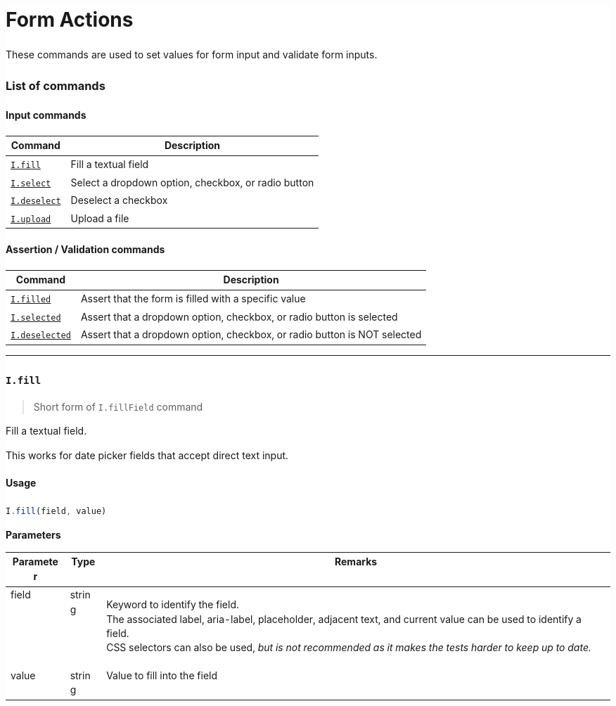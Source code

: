# Form Actions

These commands are used to set values for form input and validate form inputs.

### List of commands <a href="#list-of-commands" id="list-of-commands"></a>

#### Input commands <a href="#input-commands" id="input-commands"></a>

| Command                                   | Description                                         |
| ----------------------------------------- | --------------------------------------------------- |
| [`I.fill`](form-actions.md#ifill)         | Fill a textual field                                |
| [`I.select`](form-actions.md#iselect)     | Select a dropdown option, checkbox, or radio button |
| [`I.deselect`](form-actions.md#ideselect) | Deselect a checkbox                                 |
| [`I.upload`](form-actions.md#iupload)     | Upload a file                                       |

#### Assertion / Validation commands <a href="#assertion--validation-commands" id="assertion--validation-commands"></a>

| Command                                       | Description                                                              |
| --------------------------------------------- | ------------------------------------------------------------------------ |
| [`I.filled`](form-actions.md#ifilled)         | Assert that the form is filled with a specific value                     |
| [`I.selected`](form-actions.md#iselected)     | Assert that a dropdown option, checkbox, or radio button is selected     |
| [`I.deselected`](form-actions.md#ideselected) | Assert that a dropdown option, checkbox, or radio button is NOT selected |

***

### `I.fill` <a href="#ifill" id="ifill"></a>

> Short form of `I.fillField` command

Fill a textual field.

This works for date picker fields that accept direct text input.

#### Usage <a href="#usage" id="usage"></a>

```javascript
I.fill(field, value)
```

**Parameters**

| Parameter | Type   | Remarks                                                                                                                                                                                                                                                                       |
| --------- | ------ | ----------------------------------------------------------------------------------------------------------------------------------------------------------------------------------------------------------------------------------------------------------------------------- |
| field     | string | <p>Keyword to identify the field.<br>The associated label, aria-label, placeholder, adjacent text, and current value can be used to identify a field.<br>CSS selectors can also be used, <em>but is not recommended as it makes the tests harder to keep up to date.</em></p> |
| value     | string | Value to fill into the field                                                                                                                                                                                                                                                  |
